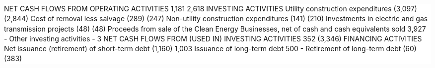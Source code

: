 <td>NET CASH FLOWS FROM OPERATING ACTIVITIES</td>
<td>1,181</td>
<td>2,618</td>
</tr>
<tr>
<td>INVESTING ACTIVITIES</td>
<td></td>
<td></td>
</tr>
<tr>
<td>Utility construction expenditures</td>
<td>(3,097)</td>
<td>(2,844)</td>
</tr>
<tr>
<td>Cost of removal less salvage</td>
<td>(289)</td>
<td>(247)</td>
</tr>
<tr>
<td>Non-utility construction expenditures</td>
<td>(141)</td>
<td>(210)</td>
</tr>
<tr>
<td>Investments in electric and gas transmission projects</td>
<td>(48)</td>
<td>(48)</td>
</tr>
<tr>
<td>Proceeds from sale of the Clean Energy Businesses, net of cash and cash equivalents sold</td>
<td>3,927</td>
<td>-</td>
</tr>
<tr>
<td>Other investing activities</td>
<td>-</td>
<td>3</td>
</tr>
<tr>
<td>NET CASH FLOWS FROM (USED IN) INVESTING ACTIVITIES</td>
<td>352</td>
<td>(3,346)</td>
</tr>
<tr>
<td>FINANCING ACTIVITIES</td>
<td></td>
<td></td>
</tr>
<tr>
<td>Net issuance (retirement) of short-term debt</td>
<td>(1,160)</td>
<td>1,003</td>
</tr>
<tr>
<td>Issuance of long-term debt</td>
<td>500</td>
<td>-</td>
</tr>
<tr>
<td>Retirement of long-term debt</td>
<td>(60)</td>
<td>(383)</td>
</tr>